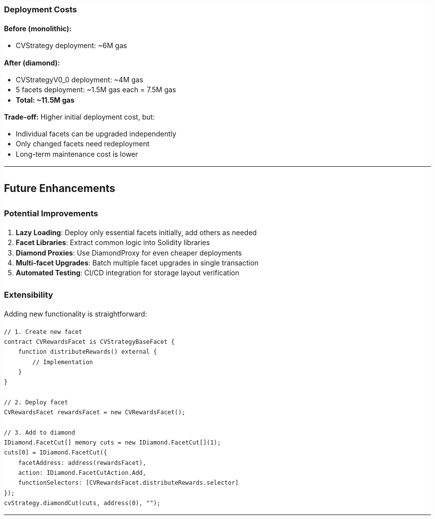 ### Deployment Costs

**Before (monolithic):**
- CVStrategy deployment: ~6M gas

**After (diamond):**
- CVStrategyV0_0 deployment: ~4M gas
- 5 facets deployment: ~1.5M gas each = 7.5M gas
- **Total: ~11.5M gas**

**Trade-off:** Higher initial deployment cost, but:
- Individual facets can be upgraded independently
- Only changed facets need redeployment
- Long-term maintenance cost is lower

---

## Future Enhancements

### Potential Improvements

1. **Lazy Loading**: Deploy only essential facets initially, add others as needed
2. **Facet Libraries**: Extract common logic into Solidity libraries
3. **Diamond Proxies**: Use DiamondProxy for even cheaper deployments
4. **Multi-facet Upgrades**: Batch multiple facet upgrades in single transaction
5. **Automated Testing**: CI/CD integration for storage layout verification

### Extensibility

Adding new functionality is straightforward:

```solidity
// 1. Create new facet
contract CVRewardsFacet is CVStrategyBaseFacet {
    function distributeRewards() external {
        // Implementation
    }
}

// 2. Deploy facet
CVRewardsFacet rewardsFacet = new CVRewardsFacet();

// 3. Add to diamond
IDiamond.FacetCut[] memory cuts = new IDiamond.FacetCut[](1);
cuts[0] = IDiamond.FacetCut({
    facetAddress: address(rewardsFacet),
    action: IDiamond.FacetCutAction.Add,
    functionSelectors: [CVRewardsFacet.distributeRewards.selector]
});
cvStrategy.diamondCut(cuts, address(0), "");
```

---
